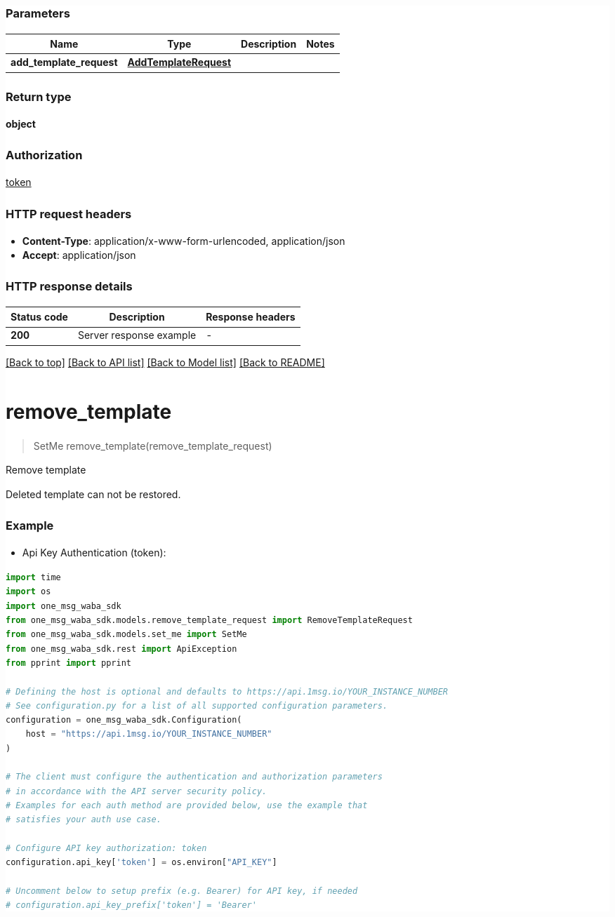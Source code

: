 

### Parameters

Name | Type | Description  | Notes
------------- | ------------- | ------------- | -------------
 **add_template_request** | [**AddTemplateRequest**](AddTemplateRequest.md)|  | 

### Return type

**object**

### Authorization

[token](../README.md#token)

### HTTP request headers

 - **Content-Type**: application/x-www-form-urlencoded, application/json
 - **Accept**: application/json

### HTTP response details
| Status code | Description | Response headers |
|-------------|-------------|------------------|
**200** | Server response example |  -  |

[[Back to top]](#) [[Back to API list]](../README.md#documentation-for-api-endpoints) [[Back to Model list]](../README.md#documentation-for-models) [[Back to README]](../README.md)

# **remove_template**
> SetMe remove_template(remove_template_request)

Remove template

Deleted template can not be restored.

### Example

* Api Key Authentication (token):
```python
import time
import os
import one_msg_waba_sdk
from one_msg_waba_sdk.models.remove_template_request import RemoveTemplateRequest
from one_msg_waba_sdk.models.set_me import SetMe
from one_msg_waba_sdk.rest import ApiException
from pprint import pprint

# Defining the host is optional and defaults to https://api.1msg.io/YOUR_INSTANCE_NUMBER
# See configuration.py for a list of all supported configuration parameters.
configuration = one_msg_waba_sdk.Configuration(
    host = "https://api.1msg.io/YOUR_INSTANCE_NUMBER"
)

# The client must configure the authentication and authorization parameters
# in accordance with the API server security policy.
# Examples for each auth method are provided below, use the example that
# satisfies your auth use case.

# Configure API key authorization: token
configuration.api_key['token'] = os.environ["API_KEY"]

# Uncomment below to setup prefix (e.g. Bearer) for API key, if needed
# configuration.api_key_prefix['token'] = 'Bearer'

```